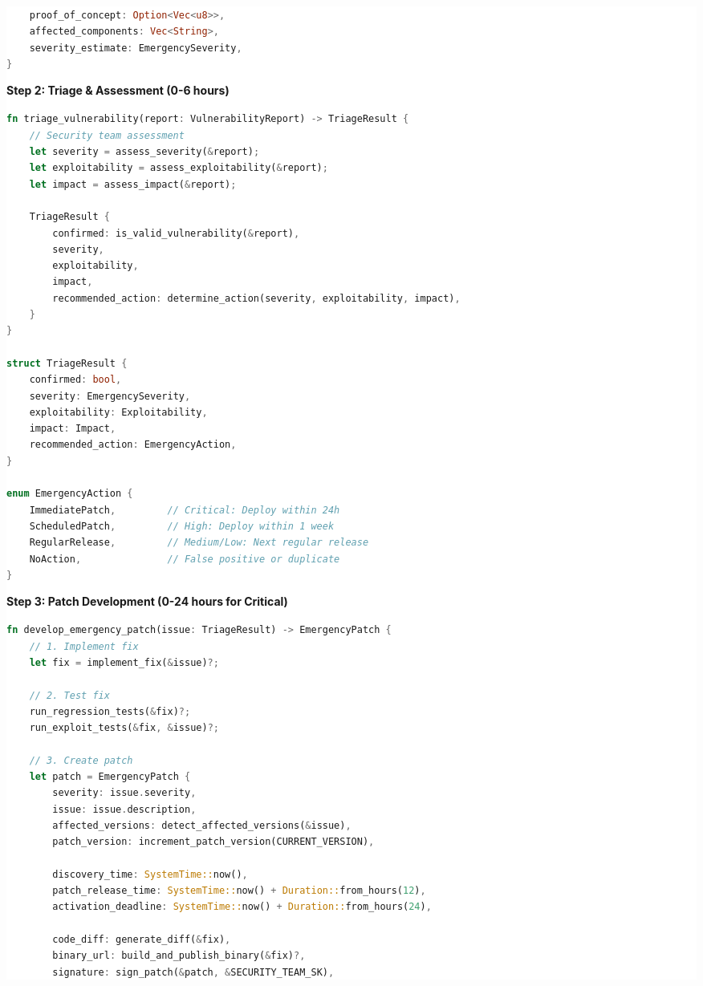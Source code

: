 ```rust
    proof_of_concept: Option<Vec<u8>>,
    affected_components: Vec<String>,
    severity_estimate: EmergencySeverity,
}
```

**Step 2: Triage & Assessment (0-6 hours)**

```rust
fn triage_vulnerability(report: VulnerabilityReport) -> TriageResult {
    // Security team assessment
    let severity = assess_severity(&report);
    let exploitability = assess_exploitability(&report);
    let impact = assess_impact(&report);
    
    TriageResult {
        confirmed: is_valid_vulnerability(&report),
        severity,
        exploitability,
        impact,
        recommended_action: determine_action(severity, exploitability, impact),
    }
}

struct TriageResult {
    confirmed: bool,
    severity: EmergencySeverity,
    exploitability: Exploitability,
    impact: Impact,
    recommended_action: EmergencyAction,
}

enum EmergencyAction {
    ImmediatePatch,         // Critical: Deploy within 24h
    ScheduledPatch,         // High: Deploy within 1 week
    RegularRelease,         // Medium/Low: Next regular release
    NoAction,               // False positive or duplicate
}
```

**Step 3: Patch Development (0-24 hours for Critical)**

```rust
fn develop_emergency_patch(issue: TriageResult) -> EmergencyPatch {
    // 1. Implement fix
    let fix = implement_fix(&issue)?;
    
    // 2. Test fix
    run_regression_tests(&fix)?;
    run_exploit_tests(&fix, &issue)?;
    
    // 3. Create patch
    let patch = EmergencyPatch {
        severity: issue.severity,
        issue: issue.description,
        affected_versions: detect_affected_versions(&issue),
        patch_version: increment_patch_version(CURRENT_VERSION),
        
        discovery_time: SystemTime::now(),
        patch_release_time: SystemTime::now() + Duration::from_hours(12),
        activation_deadline: SystemTime::now() + Duration::from_hours(24),
        
        code_diff: generate_diff(&fix),
        binary_url: build_and_publish_binary(&fix)?,
        signature: sign_patch(&patch, &SECURITY_TEAM_SK),
```